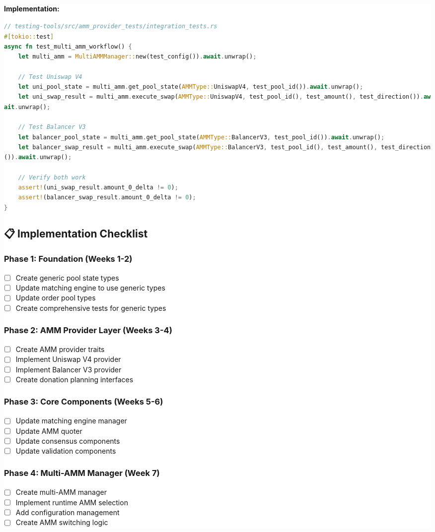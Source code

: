 **Implementation:**
```rust
// testing-tools/src/amm_provider_tests/integration_tests.rs
#[tokio::test]
async fn test_multi_amm_workflow() {
    let multi_amm = MultiAMMManager::new(test_config()).await.unwrap();
    
    // Test Uniswap V4
    let uni_pool_state = multi_amm.get_pool_state(AMMType::UniswapV4, test_pool_id()).await.unwrap();
    let uni_swap_result = multi_amm.execute_swap(AMMType::UniswapV4, test_pool_id(), test_amount(), test_direction()).await.unwrap();
    
    // Test Balancer V3
    let balancer_pool_state = multi_amm.get_pool_state(AMMType::BalancerV3, test_pool_id()).await.unwrap();
    let balancer_swap_result = multi_amm.execute_swap(AMMType::BalancerV3, test_pool_id(), test_amount(), test_direction()).await.unwrap();
    
    // Verify both work
    assert!(uni_swap_result.amount_0_delta != 0);
    assert!(balancer_swap_result.amount_0_delta != 0);
}
```

## **📋 Implementation Checklist**

### **Phase 1: Foundation (Weeks 1-2)**
- [ ] Create generic pool state types
- [ ] Update matching engine to use generic types
- [ ] Update order pool types
- [ ] Create comprehensive tests for generic types

### **Phase 2: AMM Provider Layer (Weeks 3-4)**
- [ ] Create AMM provider traits
- [ ] Implement Uniswap V4 provider
- [ ] Implement Balancer V3 provider
- [ ] Create donation planning interfaces

### **Phase 3: Core Components (Weeks 5-6)**
- [ ] Update matching engine manager
- [ ] Update AMM quoter
- [ ] Update consensus components
- [ ] Update validation components

### **Phase 4: Multi-AMM Manager (Week 7)**
- [ ] Create multi-AMM manager
- [ ] Implement runtime AMM selection
- [ ] Add configuration management
- [ ] Create AMM switching logic
